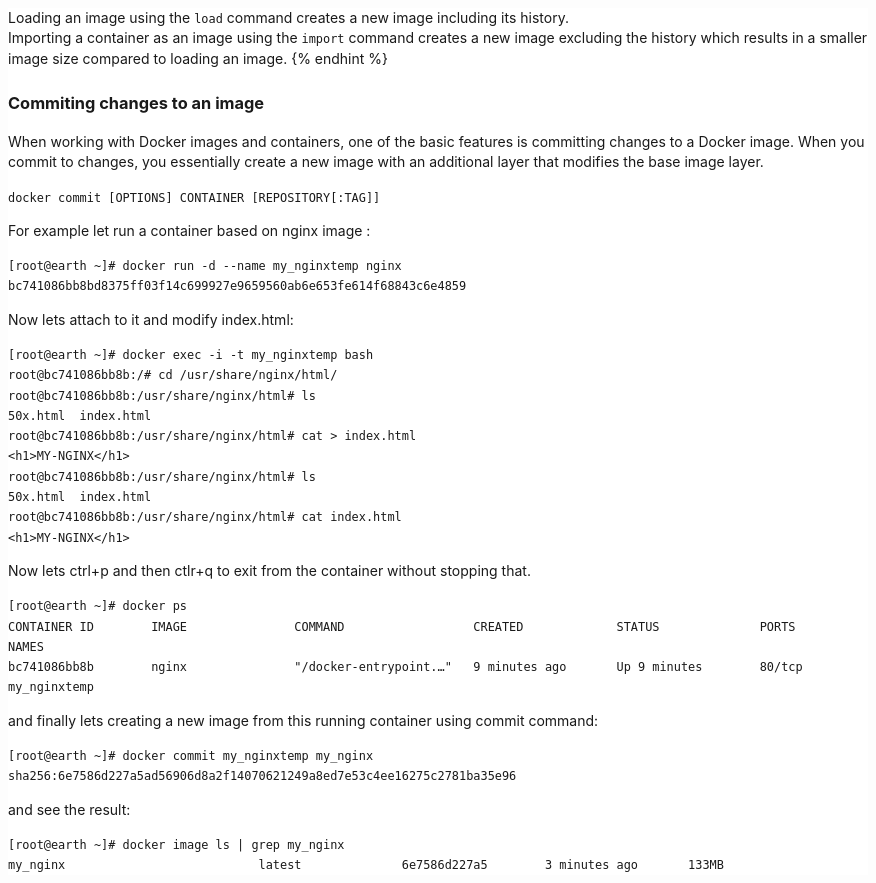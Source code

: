 Loading an image using the `load` command creates a new image including its history.  
Importing a container as an image using the `import` command creates a new image excluding the history which results in a smaller image size compared to loading an image.
{% endhint %}

### Commiting changes to an image

When working with Docker images and containers, one of the basic features is committing changes to a Docker image. When you commit to changes, you essentially create a new image with an additional layer that modifies the base image layer.

```text
docker commit [OPTIONS] CONTAINER [REPOSITORY[:TAG]]
```

For example let run a container based on nginx image :

```text
[root@earth ~]# docker run -d --name my_nginxtemp nginx
bc741086bb8bd8375ff03f14c699927e9659560ab6e653fe614f68843c6e4859
```

Now lets attach to it and modify index.html:

```text
[root@earth ~]# docker exec -i -t my_nginxtemp bash
root@bc741086bb8b:/# cd /usr/share/nginx/html/
root@bc741086bb8b:/usr/share/nginx/html# ls
50x.html  index.html
root@bc741086bb8b:/usr/share/nginx/html# cat > index.html 
<h1>MY-NGINX</h1>
root@bc741086bb8b:/usr/share/nginx/html# ls
50x.html  index.html
root@bc741086bb8b:/usr/share/nginx/html# cat index.html 
<h1>MY-NGINX</h1>  
```

Now lets ctrl+p and then ctlr+q to exit from the container without stopping that.

```text
[root@earth ~]# docker ps
CONTAINER ID        IMAGE               COMMAND                  CREATED             STATUS              PORTS               NAMES
bc741086bb8b        nginx               "/docker-entrypoint.…"   9 minutes ago       Up 9 minutes        80/tcp              my_nginxtemp
```

and finally lets creating a new image from this running container using commit command:

```text
[root@earth ~]# docker commit my_nginxtemp my_nginx
sha256:6e7586d227a5ad56906d8a2f14070621249a8ed7e53c4ee16275c2781ba35e96
```

and see the result:

```text
[root@earth ~]# docker image ls | grep my_nginx
my_nginx                           latest              6e7586d227a5        3 minutes ago       133MB
```
